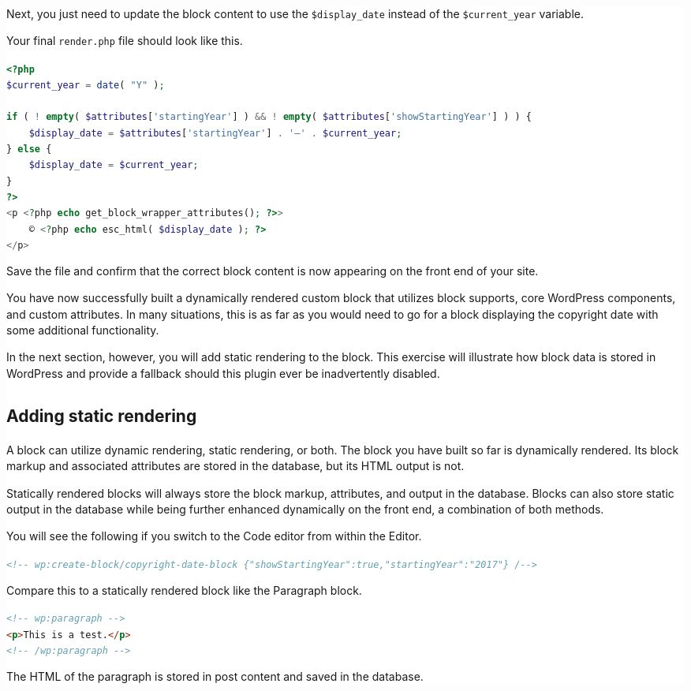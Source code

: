 Next, you just need to update the block content to use the `$display_date` instead of the `$current_year` variable.

Your final `render.php` file should look like this.

```php
<?php
$current_year = date( "Y" );

if ( ! empty( $attributes['startingYear'] ) && ! empty( $attributes['showStartingYear'] ) ) {
	$display_date = $attributes['startingYear'] . '–' . $current_year;
} else {
	$display_date = $current_year;
}
?>
<p <?php echo get_block_wrapper_attributes(); ?>>
    © <?php echo esc_html( $display_date ); ?>
</p>
```

Save the file and confirm that the correct block content is now appearing on the front end of your site.

You have now successfully built a dynamically rendered custom block that utilizes block supports, core WordPress components, and custom attributes. In many situations, this is as far as you would need to go for a block displaying the copyright date with some additional functionality.

In the next section, however, you will add static rendering to the block. This exercise will illustrate how block data is stored in WordPress and provide a fallback should this plugin ever be inadvertently disabled.

## Adding static rendering

A block can utilize dynamic rendering, static rendering, or both. The block you have built so far is dynamically rendered. Its block markup and associated attributes are stored in the database, but its HTML output is not.

Statically rendered blocks will always store the block markup, attributes, and output in the database. Blocks can also store static output in the database while being further enhanced dynamically on the front end, a combination of both methods.

You will see the following if you switch to the Code editor from within the Editor.

```html
<!-- wp:create-block/copyright-date-block {"showStartingYear":true,"startingYear":"2017"} /-->
```

Compare this to a statically rendered block like the Paragraph block.

```html
<!-- wp:paragraph -->
<p>This is a test.</p>
<!-- /wp:paragraph -->
```

The HTML of the paragraph is stored in post content and saved in the database.
